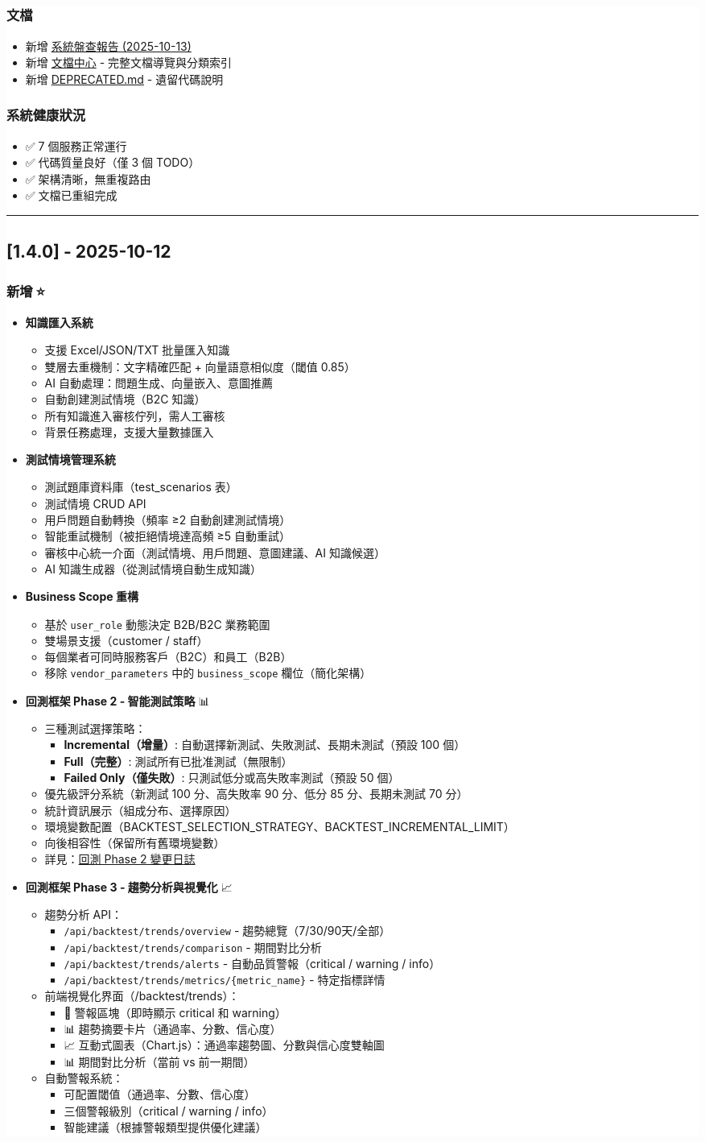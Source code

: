 ### 文檔
- 新增 [系統盤查報告 (2025-10-13)](docs/SYSTEM_AUDIT_REPORT_2025-10-13.md)
- 新增 [文檔中心](docs/README.md) - 完整文檔導覽與分類索引
- 新增 [DEPRECATED.md](docs/archive/legacy/backend/DEPRECATED.md) - 遺留代碼說明

### 系統健康狀況
- ✅ 7 個服務正常運行
- ✅ 代碼質量良好（僅 3 個 TODO）
- ✅ 架構清晰，無重複路由
- ✅ 文檔已重組完成

---

## [1.4.0] - 2025-10-12

### 新增 ⭐
- **知識匯入系統**
  - 支援 Excel/JSON/TXT 批量匯入知識
  - 雙層去重機制：文字精確匹配 + 向量語意相似度（閾值 0.85）
  - AI 自動處理：問題生成、向量嵌入、意圖推薦
  - 自動創建測試情境（B2C 知識）
  - 所有知識進入審核佇列，需人工審核
  - 背景任務處理，支援大量數據匯入

- **測試情境管理系統**
  - 測試題庫資料庫（test_scenarios 表）
  - 測試情境 CRUD API
  - 用戶問題自動轉換（頻率 ≥2 自動創建測試情境）
  - 智能重試機制（被拒絕情境達高頻 ≥5 自動重試）
  - 審核中心統一介面（測試情境、用戶問題、意圖建議、AI 知識候選）
  - AI 知識生成器（從測試情境自動生成知識）

- **Business Scope 重構**
  - 基於 `user_role` 動態決定 B2B/B2C 業務範圍
  - 雙場景支援（customer / staff）
  - 每個業者可同時服務客戶（B2C）和員工（B2B）
  - 移除 `vendor_parameters` 中的 `business_scope` 欄位（簡化架構）

- **回測框架 Phase 2 - 智能測試策略** 📊
  - 三種測試選擇策略：
    - **Incremental（增量）**: 自動選擇新測試、失敗測試、長期未測試（預設 100 個）
    - **Full（完整）**: 測試所有已批准測試（無限制）
    - **Failed Only（僅失敗）**: 只測試低分或高失敗率測試（預設 50 個）
  - 優先級評分系統（新測試 100 分、高失敗率 90 分、低分 85 分、長期未測試 70 分）
  - 統計資訊展示（組成分布、選擇原因）
  - 環境變數配置（BACKTEST_SELECTION_STRATEGY、BACKTEST_INCREMENTAL_LIMIT）
  - 向後相容性（保留所有舊環境變數）
  - 詳見：[回測 Phase 2 變更日誌](docs/backtest/BACKTEST_PHASE2_CHANGELOG.md)

- **回測框架 Phase 3 - 趨勢分析與視覺化** 📈
  - 趨勢分析 API：
    - `/api/backtest/trends/overview` - 趨勢總覽（7/30/90天/全部）
    - `/api/backtest/trends/comparison` - 期間對比分析
    - `/api/backtest/trends/alerts` - 自動品質警報（critical / warning / info）
    - `/api/backtest/trends/metrics/{metric_name}` - 特定指標詳情
  - 前端視覺化界面（/backtest/trends）：
    - 🚨 警報區塊（即時顯示 critical 和 warning）
    - 📊 趨勢摘要卡片（通過率、分數、信心度）
    - 📈 互動式圖表（Chart.js）：通過率趨勢圖、分數與信心度雙軸圖
    - 📊 期間對比分析（當前 vs 前一期間）
  - 自動警報系統：
    - 可配置閾值（通過率、分數、信心度）
    - 三個警報級別（critical / warning / info）
    - 智能建議（根據警報類型提供優化建議）